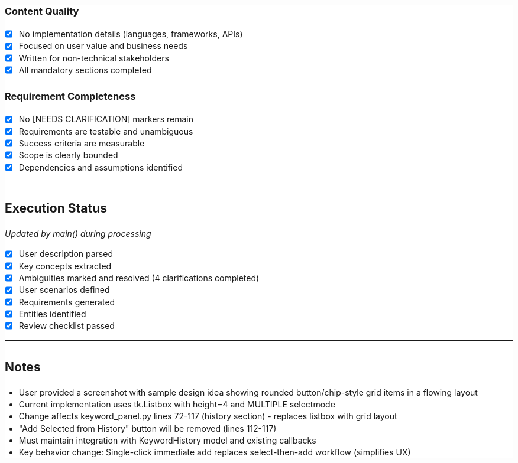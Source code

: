 ### Content Quality
- [x] No implementation details (languages, frameworks, APIs)
- [x] Focused on user value and business needs
- [x] Written for non-technical stakeholders
- [x] All mandatory sections completed

### Requirement Completeness
- [x] No [NEEDS CLARIFICATION] markers remain
- [x] Requirements are testable and unambiguous  
- [x] Success criteria are measurable
- [x] Scope is clearly bounded
- [x] Dependencies and assumptions identified

---

## Execution Status
*Updated by main() during processing*

- [x] User description parsed
- [x] Key concepts extracted
- [x] Ambiguities marked and resolved (4 clarifications completed)
- [x] User scenarios defined
- [x] Requirements generated
- [x] Entities identified
- [x] Review checklist passed

---

## Notes

- User provided a screenshot with sample design idea showing rounded button/chip-style grid items in a flowing layout
- Current implementation uses tk.Listbox with height=4 and MULTIPLE selectmode
- Change affects keyword_panel.py lines 72-117 (history section) - replaces listbox with grid layout
- "Add Selected from History" button will be removed (lines 112-117)
- Must maintain integration with KeywordHistory model and existing callbacks
- Key behavior change: Single-click immediate add replaces select-then-add workflow (simplifies UX)
